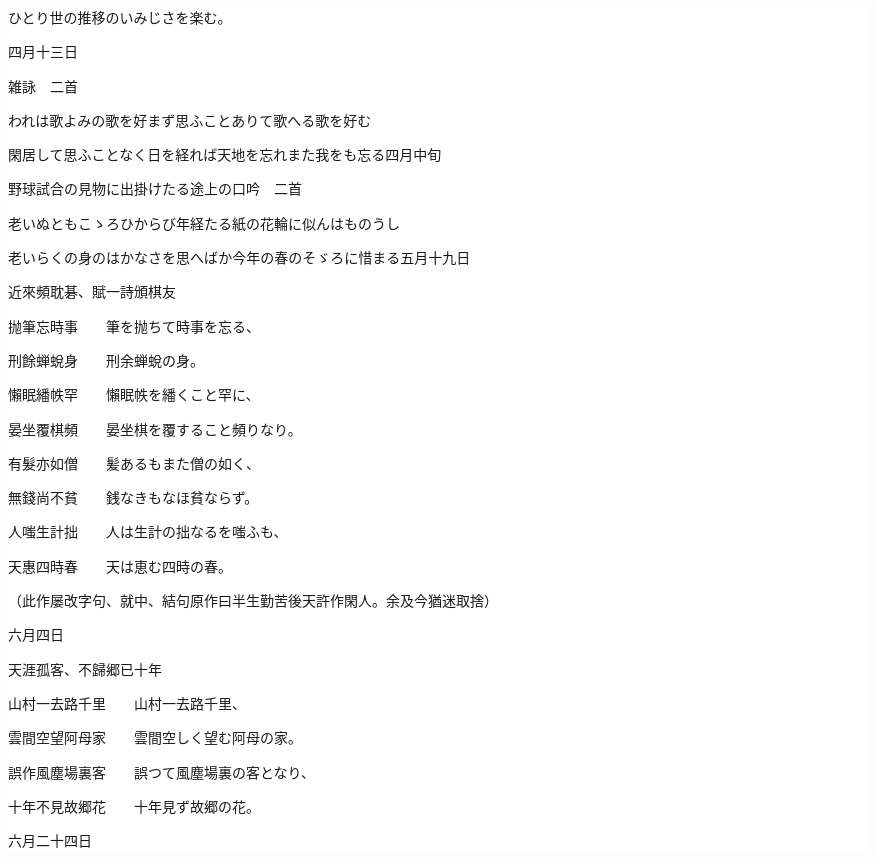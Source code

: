 ひとり世の推移のいみじさを楽む。

四月十三日




雑詠　二首



われは歌よみの歌を好まず思ふことありて歌へる歌を好む

閑居して思ふことなく日を経れば天地を忘れまた我をも忘る四月中旬




野球試合の見物に出掛けたる途上の口吟　二首



老いぬともこゝろひからび年経たる紙の花輪に似んはものうし

老いらくの身のはかなさを思へばか今年の春のそゞろに惜まる五月十九日




近來頻耽碁、賦一詩頒棋友



抛筆忘時事　　筆を抛ちて時事を忘る、

刑餘蝉蛻身　　刑余蝉蛻の身。

懶眠繙帙罕　　懶眠帙を繙くこと罕に、

晏坐覆棋頻　　晏坐棋を覆すること頻りなり。

有髮亦如僧　　髪あるもまた僧の如く、

無錢尚不貧　　銭なきもなほ貧ならず。

人嗤生計拙　　人は生計の拙なるを嗤ふも、

天惠四時春　　天は恵む四時の春。


（此作屡改字句、就中、結句原作曰半生勤苦後天許作閑人。余及今猶迷取捨）



六月四日




天涯孤客、不歸郷已十年



山村一去路千里　　山村一去路千里、

雲間空望阿母家　　雲間空しく望む阿母の家。

誤作風塵場裏客　　誤つて風塵場裏の客となり、

十年不見故郷花　　十年見ず故郷の花。

六月二十四日
